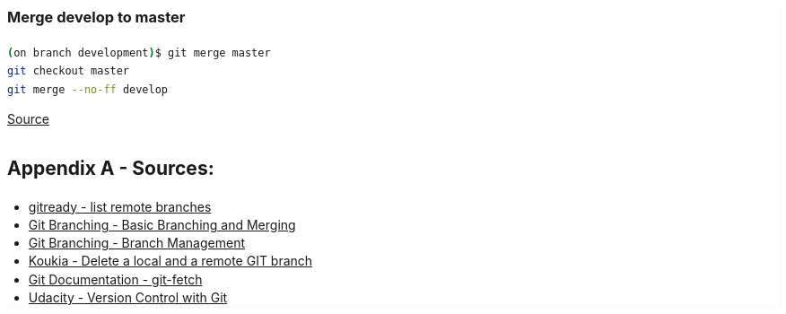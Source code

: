 ### Merge develop to master
```bash
(on branch development)$ git merge master
git checkout master
git merge --no-ff develop
```
[Source](https://stackoverflow.com/a/14168817)

## Appendix A - Sources:
- [gitready - list remote branches](http://gitready.com/intermediate/2009/02/13/list-remote-branches.html)
- [Git Branching - Basic Branching and Merging](https://git-scm.com/book/en/v2/Git-Branching-Basic-Branching-and-Merging)
- [Git Branching - Branch Management](https://git-scm.com/book/en/v2/Git-Branching-Branch-Management)
- [Koukia - Delete a local and a remote GIT branch](https://koukia.ca/delete-a-local-and-a-remote-git-branch-61df0b10d323)
- [Git Documentation - git-fetch](https://git-scm.com/docs/git-fetch)
- [Udacity - Version Control with Git](https://classroom.udacity.com/courses/ud123)

